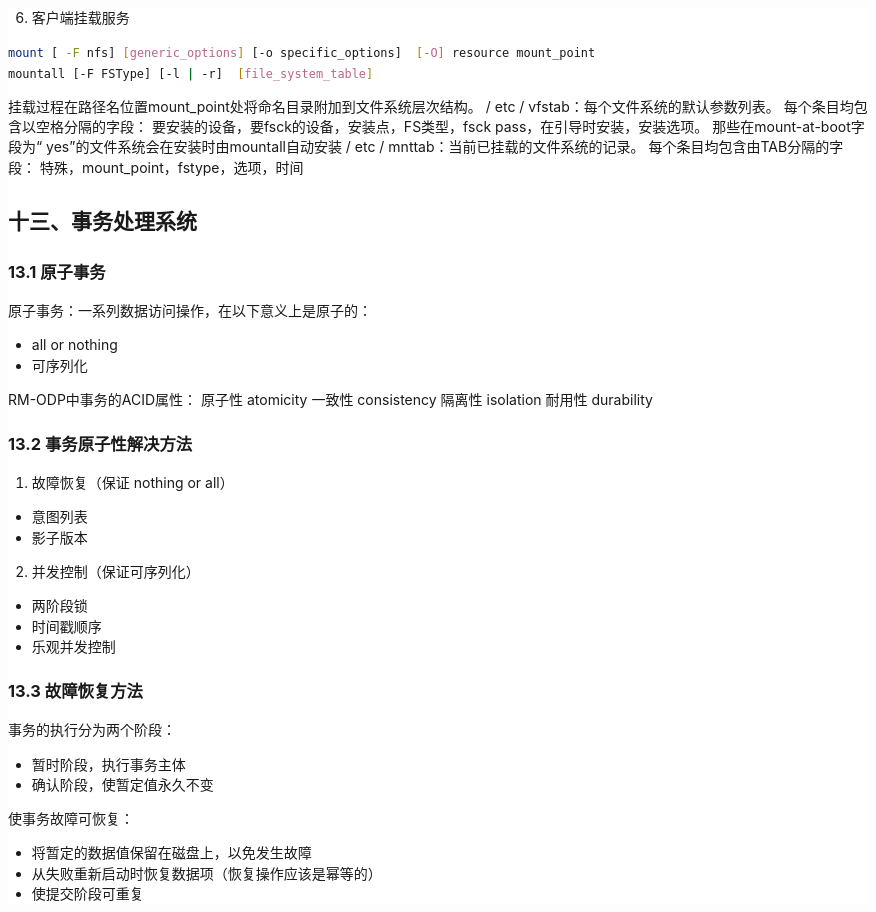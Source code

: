 6. 客户端挂载服务

```bash
mount [ -F nfs] [generic_options] [-o specific_options]  [-O] resource mount_point
mountall [-F FSType] [-l | -r]  [file_system_table]
```

挂载过程在路径名位置mount_point处将命名目录附加到文件系统层次结构。
/ etc / vfstab：每个文件系统的默认参数列表。
每个条目均包含以空格分隔的字段：
要安装的设备，要fsck的设备，安装点，FS类型，fsck pass，在引导时安装，安装选项。
那些在mount-at-boot字段为“ yes”的文件系统会在安装时由mountall自动安装
/ etc / mnttab：当前已挂载的文件系统的记录。
每个条目均包含由TAB分隔的字段：
特殊，mount_point，fstype，选项，时间

## 十三、事务处理系统

### 13.1 原子事务

原子事务：一系列数据访问操作，在以下意义上是原子的：

- all or nothing
- 可序列化

RM-ODP中事务的ACID属性：
原子性 atomicity
一致性 consistency
隔离性 isolation
耐用性 durability

### 13.2 事务原子性解决方法

1. 故障恢复（保证 nothing or all）

- 意图列表
- 影子版本

2. 并发控制（保证可序列化）

- 两阶段锁
- 时间戳顺序
- 乐观并发控制

### 13.3 故障恢复方法

事务的执行分为两个阶段：

- 暂时阶段，执行事务主体
- 确认阶段，使暂定值永久不变

使事务故障可恢复：

- 将暂定的数据值保留在磁盘上，以免发生故障
- 从失败重新启动时恢复数据项（恢复操作应该是幂等的）
- 使提交阶段可重复
